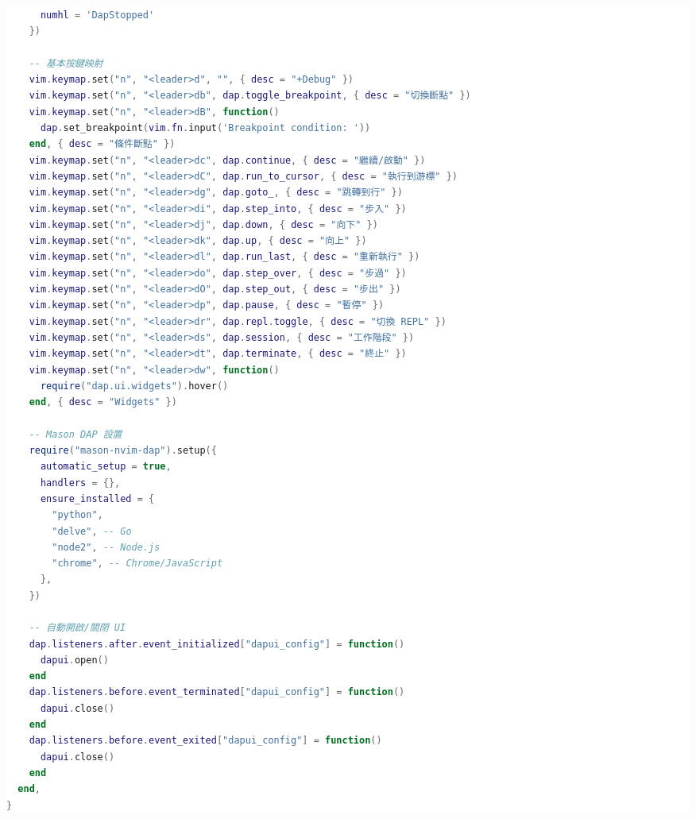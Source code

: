 ```lua
      numhl = 'DapStopped'
    })

    -- 基本按鍵映射
    vim.keymap.set("n", "<leader>d", "", { desc = "+Debug" })
    vim.keymap.set("n", "<leader>db", dap.toggle_breakpoint, { desc = "切換斷點" })
    vim.keymap.set("n", "<leader>dB", function()
      dap.set_breakpoint(vim.fn.input('Breakpoint condition: '))
    end, { desc = "條件斷點" })
    vim.keymap.set("n", "<leader>dc", dap.continue, { desc = "繼續/啟動" })
    vim.keymap.set("n", "<leader>dC", dap.run_to_cursor, { desc = "執行到游標" })
    vim.keymap.set("n", "<leader>dg", dap.goto_, { desc = "跳轉到行" })
    vim.keymap.set("n", "<leader>di", dap.step_into, { desc = "步入" })
    vim.keymap.set("n", "<leader>dj", dap.down, { desc = "向下" })
    vim.keymap.set("n", "<leader>dk", dap.up, { desc = "向上" })
    vim.keymap.set("n", "<leader>dl", dap.run_last, { desc = "重新執行" })
    vim.keymap.set("n", "<leader>do", dap.step_over, { desc = "步過" })
    vim.keymap.set("n", "<leader>dO", dap.step_out, { desc = "步出" })
    vim.keymap.set("n", "<leader>dp", dap.pause, { desc = "暫停" })
    vim.keymap.set("n", "<leader>dr", dap.repl.toggle, { desc = "切換 REPL" })
    vim.keymap.set("n", "<leader>ds", dap.session, { desc = "工作階段" })
    vim.keymap.set("n", "<leader>dt", dap.terminate, { desc = "終止" })
    vim.keymap.set("n", "<leader>dw", function()
      require("dap.ui.widgets").hover()
    end, { desc = "Widgets" })

    -- Mason DAP 設置
    require("mason-nvim-dap").setup({
      automatic_setup = true,
      handlers = {},
      ensure_installed = {
        "python",
        "delve", -- Go
        "node2", -- Node.js
        "chrome", -- Chrome/JavaScript
      },
    })

    -- 自動開啟/關閉 UI
    dap.listeners.after.event_initialized["dapui_config"] = function()
      dapui.open()
    end
    dap.listeners.before.event_terminated["dapui_config"] = function()
      dapui.close()
    end
    dap.listeners.before.event_exited["dapui_config"] = function()
      dapui.close()
    end
  end,
}
```
